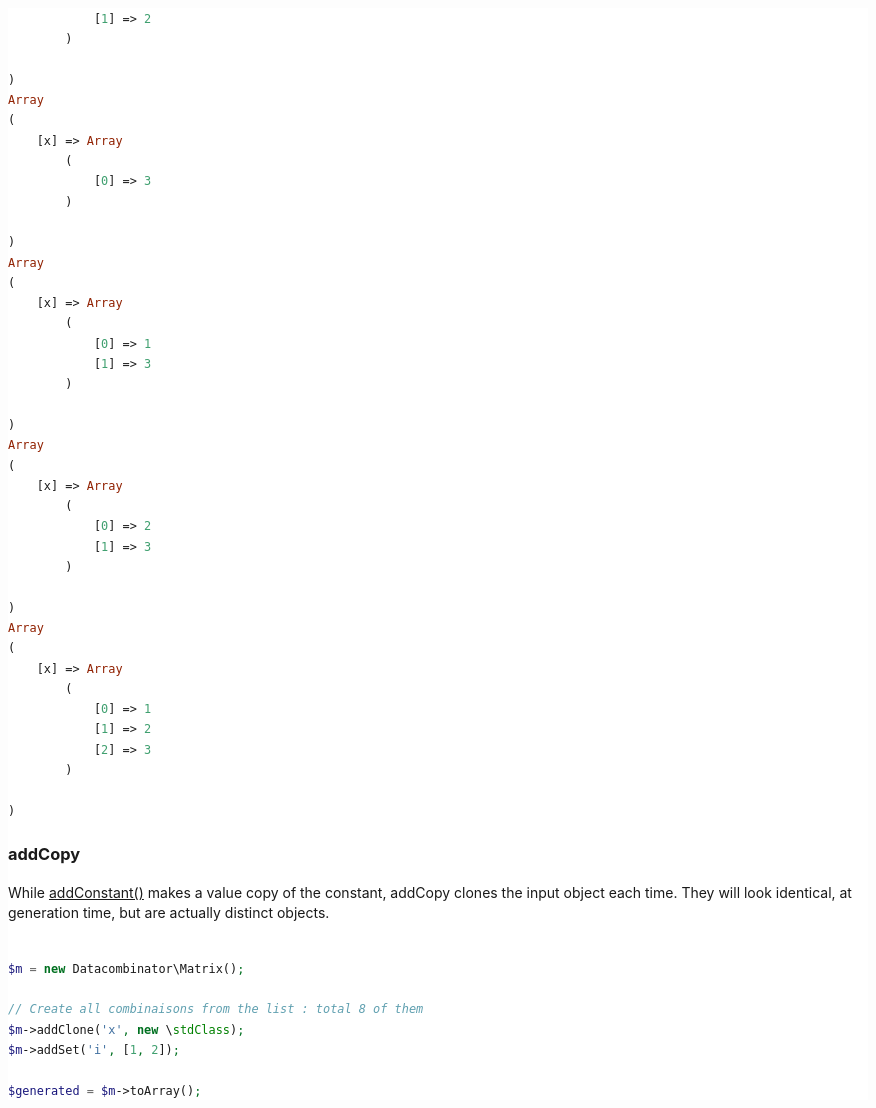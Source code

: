 ```php
            [1] => 2
        )

)
Array
(
    [x] => Array
        (
            [0] => 3
        )

)
Array
(
    [x] => Array
        (
            [0] => 1
            [1] => 3
        )

)
Array
(
    [x] => Array
        (
            [0] => 2
            [1] => 3
        )

)
Array
(
    [x] => Array
        (
            [0] => 1
            [1] => 2
            [2] => 3
        )

)
```

<a name="addCopy"></a>
### addCopy

While [addConstant()]($addConstant) makes a value copy of the constant, addCopy clones the input object each time. They will look identical, at generation time, but are actually distinct objects.


```php

$m = new Datacombinator\Matrix();

// Create all combinaisons from the list : total 8 of them
$m->addClone('x', new \stdClass);
$m->addSet('i', [1, 2]);

$generated = $m->toArray();

```
